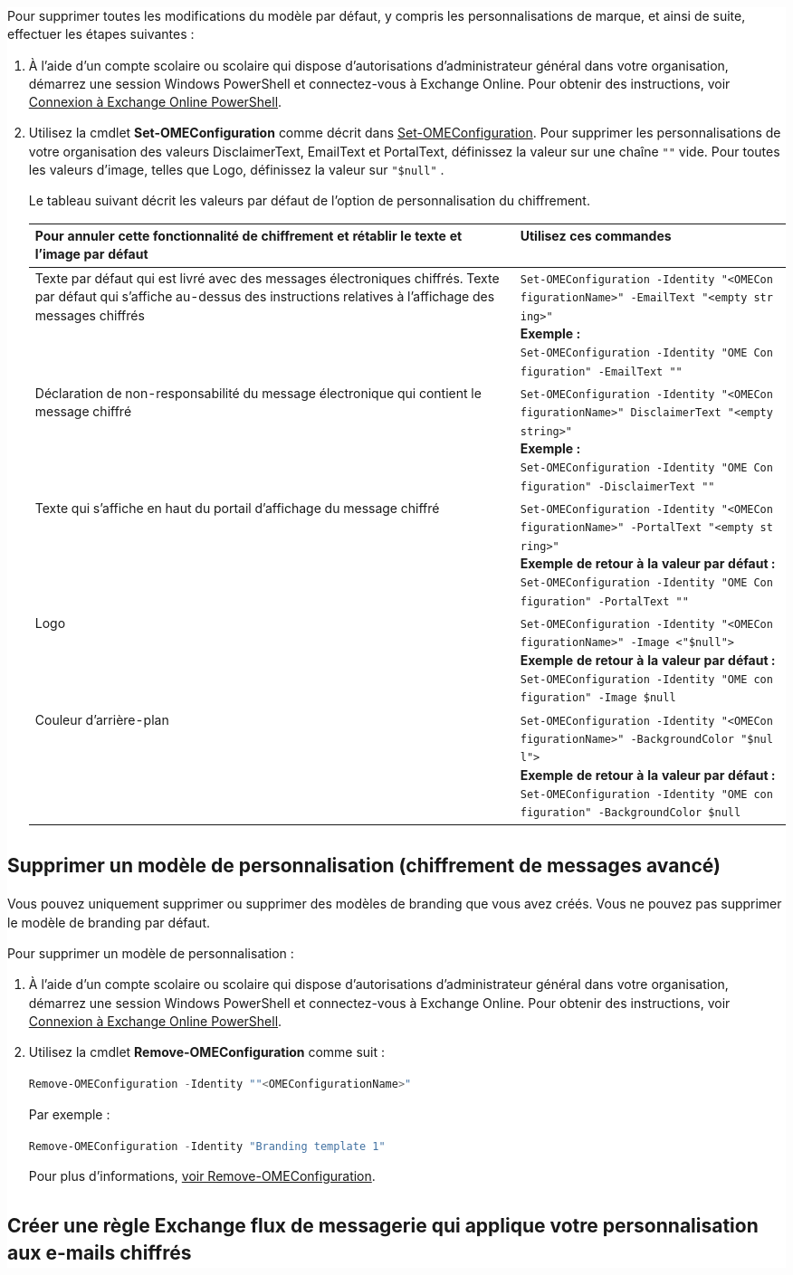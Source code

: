 Pour supprimer toutes les modifications du modèle par défaut, y compris les personnalisations de marque, et ainsi de suite, effectuer les étapes suivantes :
  
1. À l’aide d’un compte scolaire ou scolaire qui dispose d’autorisations d’administrateur général dans votre organisation, démarrez une session Windows PowerShell et connectez-vous à Exchange Online. Pour obtenir des instructions, voir [Connexion à Exchange Online PowerShell](/powershell/exchange/connect-to-exchange-online-powershell).

2. Utilisez la cmdlet **Set-OMEConfiguration** comme décrit dans [Set-OMEConfiguration](/powershell/module/exchange/Set-OMEConfiguration). Pour supprimer les personnalisations de votre organisation des valeurs DisclaimerText, EmailText et PortalText, définissez la valeur sur une chaîne `""` vide. Pour toutes les valeurs d’image, telles que Logo, définissez la valeur sur  `"$null"` .

   Le tableau suivant décrit les valeurs par défaut de l’option de personnalisation du chiffrement.

   |Pour annuler cette fonctionnalité de chiffrement et rétablir le texte et l’image par défaut|Utilisez ces commandes|
   |:-----|:-----|
   |Texte par défaut qui est livré avec des messages électroniques chiffrés.  Texte par défaut qui s’affiche au-dessus des instructions relatives à l’affichage des messages chiffrés|`Set-OMEConfiguration -Identity "<OMEConfigurationName>" -EmailText "<empty string>"` <br/> **Exemple :** <br/>  `Set-OMEConfiguration -Identity "OME Configuration" -EmailText ""`|
   |Déclaration de non-responsabilité du message électronique qui contient le message chiffré|`Set-OMEConfiguration -Identity "<OMEConfigurationName>" DisclaimerText "<empty string>"` <br/> **Exemple :** <br/>  `Set-OMEConfiguration -Identity "OME Configuration" -DisclaimerText ""`|
   |Texte qui s’affiche en haut du portail d’affichage du message chiffré|`Set-OMEConfiguration -Identity "<OMEConfigurationName>" -PortalText "<empty string>"` <br/> **Exemple de retour à la valeur par défaut :** <br/>  `Set-OMEConfiguration -Identity "OME Configuration" -PortalText ""`|
   |Logo|`Set-OMEConfiguration -Identity "<OMEConfigurationName>" -Image <"$null">` <br/> **Exemple de retour à la valeur par défaut :** <br/>  `Set-OMEConfiguration -Identity "OME configuration" -Image $null`|
   |Couleur d’arrière-plan|`Set-OMEConfiguration -Identity "<OMEConfigurationName>" -BackgroundColor "$null">` <br/> **Exemple de retour à la valeur par défaut :** <br/> `Set-OMEConfiguration -Identity "OME configuration" -BackgroundColor $null`|

## <a name="remove-a-custom-branding-template-advanced-message-encryption"></a>Supprimer un modèle de personnalisation (chiffrement de messages avancé)

Vous pouvez uniquement supprimer ou supprimer des modèles de branding que vous avez créés. Vous ne pouvez pas supprimer le modèle de branding par défaut.

Pour supprimer un modèle de personnalisation :
  
1. À l’aide d’un compte scolaire ou scolaire qui dispose d’autorisations d’administrateur général dans votre organisation, démarrez une session Windows PowerShell et connectez-vous à Exchange Online. Pour obtenir des instructions, voir [Connexion à Exchange Online PowerShell](/powershell/exchange/connect-to-exchange-online-powershell).

2. Utilisez la cmdlet **Remove-OMEConfiguration** comme suit :

   ```powershell
   Remove-OMEConfiguration -Identity ""<OMEConfigurationName>"
   ```

   Par exemple :

   ```powershell
   Remove-OMEConfiguration -Identity "Branding template 1"
   ```

   Pour plus d’informations, [voir Remove-OMEConfiguration](/powershell/module/exchange/remove-omeconfiguration).

## <a name="create-an-exchange-mail-flow-rule-that-applies-your-custom-branding-to-encrypted-emails"></a>Créer une règle Exchange flux de messagerie qui applique votre personnalisation aux e-mails chiffrés
